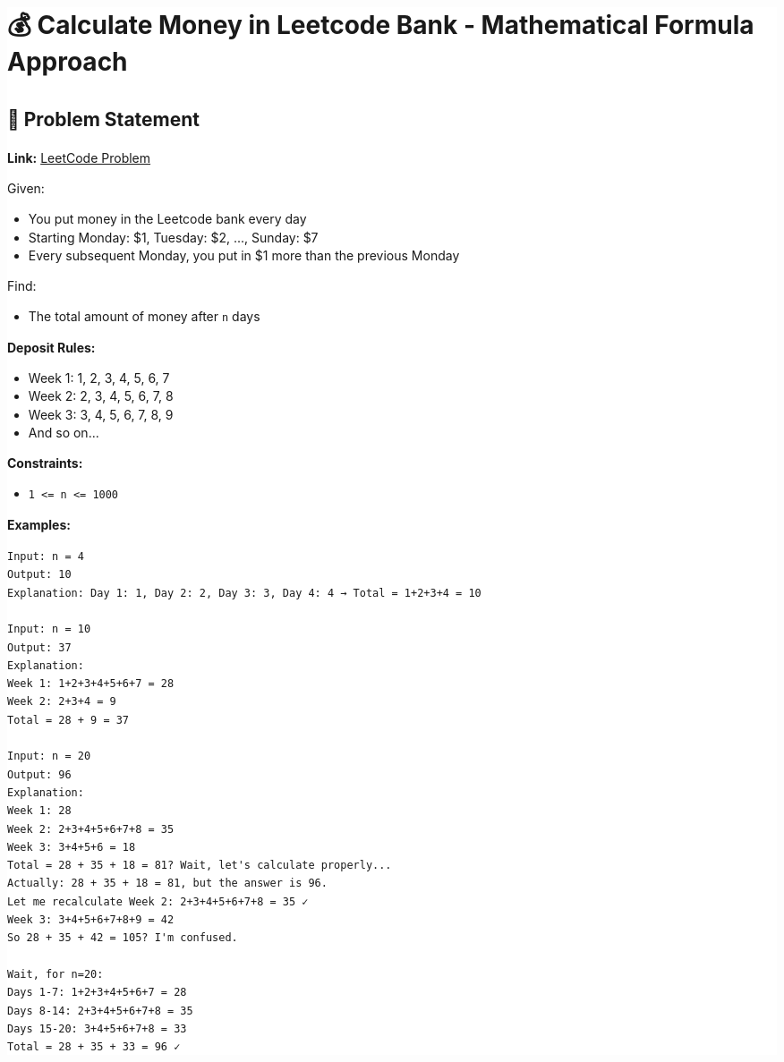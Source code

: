 # 💰 Calculate Money in Leetcode Bank - Mathematical Formula Approach

## 📜 Problem Statement
**Link:** [LeetCode Problem](https://leetcode.com/problems/calculate-money-in-leetcode-bank/description/?envType=daily-question&envId=2025-10-25)

Given:
- You put money in the Leetcode bank every day
- Starting Monday: $1, Tuesday: $2, ..., Sunday: $7
- Every subsequent Monday, you put in $1 more than the previous Monday

Find:
- The total amount of money after `n` days

**Deposit Rules:**
- Week 1: 1, 2, 3, 4, 5, 6, 7
- Week 2: 2, 3, 4, 5, 6, 7, 8  
- Week 3: 3, 4, 5, 6, 7, 8, 9
- And so on...

**Constraints:**
- `1 <= n <= 1000`

**Examples:**
```text
Input: n = 4
Output: 10
Explanation: Day 1: 1, Day 2: 2, Day 3: 3, Day 4: 4 → Total = 1+2+3+4 = 10

Input: n = 10
Output: 37
Explanation: 
Week 1: 1+2+3+4+5+6+7 = 28
Week 2: 2+3+4 = 9
Total = 28 + 9 = 37

Input: n = 20
Output: 96
Explanation:
Week 1: 28
Week 2: 2+3+4+5+6+7+8 = 35  
Week 3: 3+4+5+6 = 18
Total = 28 + 35 + 18 = 81? Wait, let's calculate properly...
Actually: 28 + 35 + 18 = 81, but the answer is 96.
Let me recalculate Week 2: 2+3+4+5+6+7+8 = 35 ✓
Week 3: 3+4+5+6+7+8+9 = 42
So 28 + 35 + 42 = 105? I'm confused.

Wait, for n=20:
Days 1-7: 1+2+3+4+5+6+7 = 28
Days 8-14: 2+3+4+5+6+7+8 = 35  
Days 15-20: 3+4+5+6+7+8 = 33
Total = 28 + 35 + 33 = 96 ✓
```
